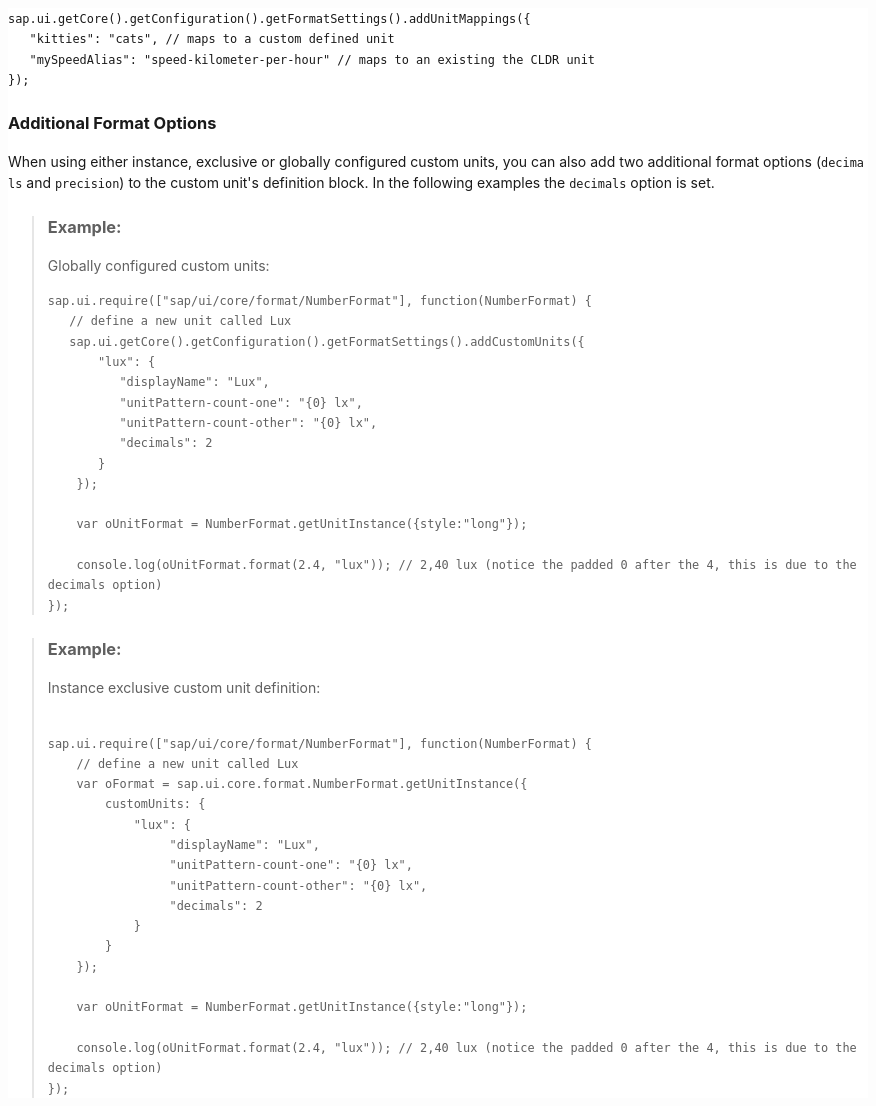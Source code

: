 ```
sap.ui.getCore().getConfiguration().getFormatSettings().addUnitMappings({
   "kitties": "cats", // maps to a custom defined unit
   "mySpeedAlias": "speed-kilometer-per-hour" // maps to an existing the CLDR unit
});
```



### Additional Format Options

When using either instance, exclusive or globally configured custom units, you can also add two additional format options \(`decimals` and `precision`\) to the custom unit's definition block. In the following examples the `decimals` option is set.

> ### Example:  
> Globally configured custom units:
> 
> ```
> sap.ui.require(["sap/ui/core/format/NumberFormat"], function(NumberFormat) {
>    // define a new unit called Lux
>    sap.ui.getCore().getConfiguration().getFormatSettings().addCustomUnits({
>        "lux": {
>           "displayName": "Lux",
>           "unitPattern-count-one": "{0} lx",
>           "unitPattern-count-other": "{0} lx",
>           "decimals": 2
>        }
>     });
>  
>     var oUnitFormat = NumberFormat.getUnitInstance({style:"long"});
>  
>     console.log(oUnitFormat.format(2.4, "lux")); // 2,40 lux (notice the padded 0 after the 4, this is due to the decimals option)
> });
> ```

> ### Example:  
> Instance exclusive custom unit definition:
> 
> ```
> 
> sap.ui.require(["sap/ui/core/format/NumberFormat"], function(NumberFormat) {
>     // define a new unit called Lux
>     var oFormat = sap.ui.core.format.NumberFormat.getUnitInstance({
>         customUnits: {
>             "lux": {
>                  "displayName": "Lux",
>                  "unitPattern-count-one": "{0} lx",
>                  "unitPattern-count-other": "{0} lx",
>                  "decimals": 2
>             }
>         }
>     });
>  
>     var oUnitFormat = NumberFormat.getUnitInstance({style:"long"});
>  
>     console.log(oUnitFormat.format(2.4, "lux")); // 2,40 lux (notice the padded 0 after the 4, this is due to the decimals option)
> });
> ```
